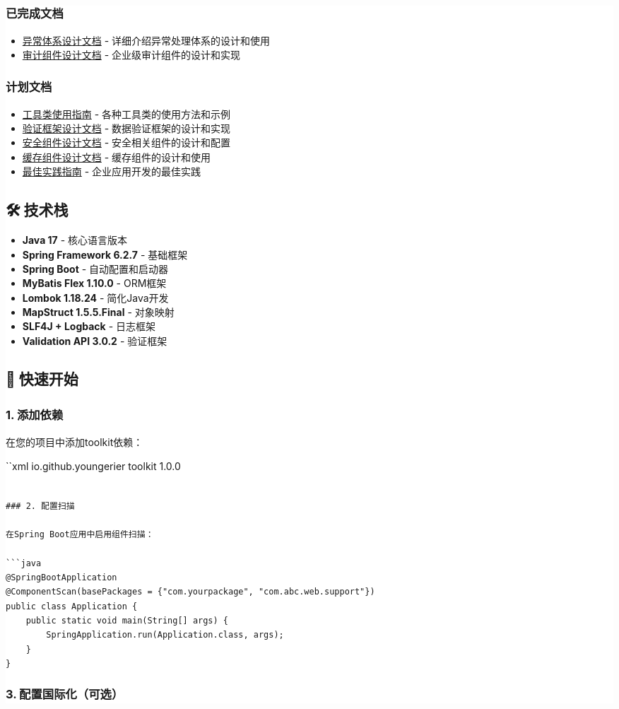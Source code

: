 ### 已完成文档
- [异常体系设计文档](./异常体系设计文档.md) - 详细介绍异常处理体系的设计和使用
- [审计组件设计文档](./docs/审计组件设计文档.md) - 企业级审计组件的设计和实现

### 计划文档
- [工具类使用指南](./docs/工具类使用指南.md) - 各种工具类的使用方法和示例
- [验证框架设计文档](./docs/验证框架设计文档.md) - 数据验证框架的设计和实现
- [安全组件设计文档](./docs/安全组件设计文档.md) - 安全相关组件的设计和配置
- [缓存组件设计文档](./docs/缓存组件设计文档.md) - 缓存组件的设计和使用
- [最佳实践指南](./docs/最佳实践指南.md) - 企业应用开发的最佳实践

## 🛠️ 技术栈

- **Java 17** - 核心语言版本
- **Spring Framework 6.2.7** - 基础框架
- **Spring Boot** - 自动配置和启动器
- **MyBatis Flex 1.10.0** - ORM框架
- **Lombok 1.18.24** - 简化Java开发
- **MapStruct 1.5.5.Final** - 对象映射
- **SLF4J + Logback** - 日志框架
- **Validation API 3.0.2** - 验证框架

## 🚀 快速开始

### 1. 添加依赖

在您的项目中添加toolkit依赖：

``xml
<dependency>
    <groupId>io.github.youngerier</groupId>
    <artifactId>toolkit</artifactId>
    <version>1.0.0</version>
</dependency>
```

### 2. 配置扫描

在Spring Boot应用中启用组件扫描：

```java
@SpringBootApplication
@ComponentScan(basePackages = {"com.yourpackage", "com.abc.web.support"})
public class Application {
    public static void main(String[] args) {
        SpringApplication.run(Application.class, args);
    }
}
```

### 3. 配置国际化（可选）
